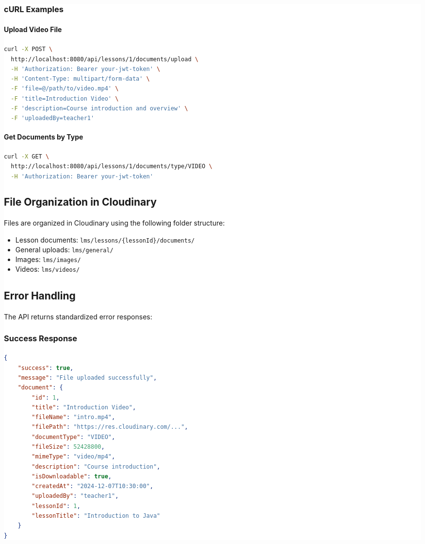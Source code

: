 ### cURL Examples

#### Upload Video File
```bash
curl -X POST \
  http://localhost:8080/api/lessons/1/documents/upload \
  -H 'Authorization: Bearer your-jwt-token' \
  -H 'Content-Type: multipart/form-data' \
  -F 'file=@/path/to/video.mp4' \
  -F 'title=Introduction Video' \
  -F 'description=Course introduction and overview' \
  -F 'uploadedBy=teacher1'
```

#### Get Documents by Type
```bash
curl -X GET \
  http://localhost:8080/api/lessons/1/documents/type/VIDEO \
  -H 'Authorization: Bearer your-jwt-token'
```

## File Organization in Cloudinary

Files are organized in Cloudinary using the following folder structure:
- Lesson documents: `lms/lessons/{lessonId}/documents/`
- General uploads: `lms/general/`
- Images: `lms/images/`
- Videos: `lms/videos/`

## Error Handling

The API returns standardized error responses:

### Success Response
```json
{
    "success": true,
    "message": "File uploaded successfully",
    "document": {
        "id": 1,
        "title": "Introduction Video",
        "fileName": "intro.mp4",
        "filePath": "https://res.cloudinary.com/...",
        "documentType": "VIDEO",
        "fileSize": 52428800,
        "mimeType": "video/mp4",
        "description": "Course introduction",
        "isDownloadable": true,
        "createdAt": "2024-12-07T10:30:00",
        "uploadedBy": "teacher1",
        "lessonId": 1,
        "lessonTitle": "Introduction to Java"
    }
}
```

